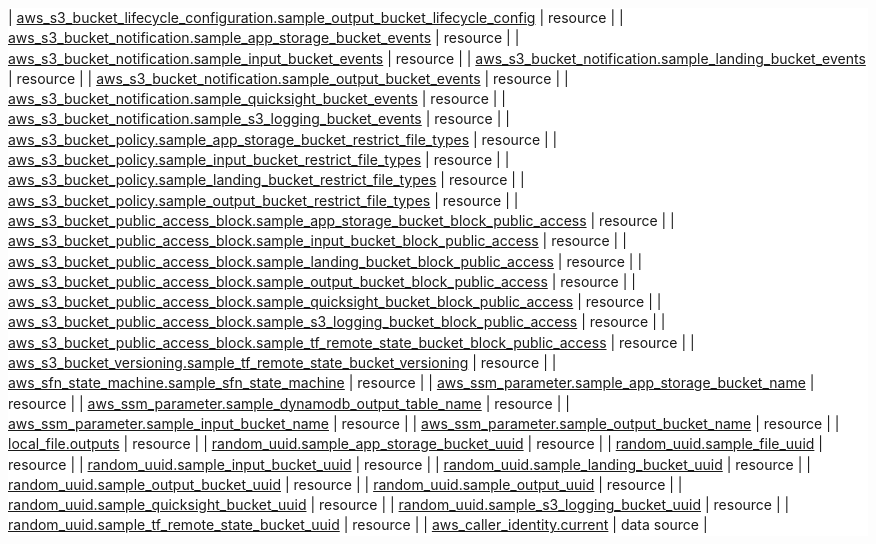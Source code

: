 | [aws_s3_bucket_lifecycle_configuration.sample_output_bucket_lifecycle_config](https://registry.terraform.io/providers/hashicorp/aws/latest/docs/resources/s3_bucket_lifecycle_configuration) | resource |
| [aws_s3_bucket_notification.sample_app_storage_bucket_events](https://registry.terraform.io/providers/hashicorp/aws/latest/docs/resources/s3_bucket_notification) | resource |
| [aws_s3_bucket_notification.sample_input_bucket_events](https://registry.terraform.io/providers/hashicorp/aws/latest/docs/resources/s3_bucket_notification) | resource |
| [aws_s3_bucket_notification.sample_landing_bucket_events](https://registry.terraform.io/providers/hashicorp/aws/latest/docs/resources/s3_bucket_notification) | resource |
| [aws_s3_bucket_notification.sample_output_bucket_events](https://registry.terraform.io/providers/hashicorp/aws/latest/docs/resources/s3_bucket_notification) | resource |
| [aws_s3_bucket_notification.sample_quicksight_bucket_events](https://registry.terraform.io/providers/hashicorp/aws/latest/docs/resources/s3_bucket_notification) | resource |
| [aws_s3_bucket_notification.sample_s3_logging_bucket_events](https://registry.terraform.io/providers/hashicorp/aws/latest/docs/resources/s3_bucket_notification) | resource |
| [aws_s3_bucket_policy.sample_app_storage_bucket_restrict_file_types](https://registry.terraform.io/providers/hashicorp/aws/latest/docs/resources/s3_bucket_policy) | resource |
| [aws_s3_bucket_policy.sample_input_bucket_restrict_file_types](https://registry.terraform.io/providers/hashicorp/aws/latest/docs/resources/s3_bucket_policy) | resource |
| [aws_s3_bucket_policy.sample_landing_bucket_restrict_file_types](https://registry.terraform.io/providers/hashicorp/aws/latest/docs/resources/s3_bucket_policy) | resource |
| [aws_s3_bucket_policy.sample_output_bucket_restrict_file_types](https://registry.terraform.io/providers/hashicorp/aws/latest/docs/resources/s3_bucket_policy) | resource |
| [aws_s3_bucket_public_access_block.sample_app_storage_bucket_block_public_access](https://registry.terraform.io/providers/hashicorp/aws/latest/docs/resources/s3_bucket_public_access_block) | resource |
| [aws_s3_bucket_public_access_block.sample_input_bucket_block_public_access](https://registry.terraform.io/providers/hashicorp/aws/latest/docs/resources/s3_bucket_public_access_block) | resource |
| [aws_s3_bucket_public_access_block.sample_landing_bucket_block_public_access](https://registry.terraform.io/providers/hashicorp/aws/latest/docs/resources/s3_bucket_public_access_block) | resource |
| [aws_s3_bucket_public_access_block.sample_output_bucket_block_public_access](https://registry.terraform.io/providers/hashicorp/aws/latest/docs/resources/s3_bucket_public_access_block) | resource |
| [aws_s3_bucket_public_access_block.sample_quicksight_bucket_block_public_access](https://registry.terraform.io/providers/hashicorp/aws/latest/docs/resources/s3_bucket_public_access_block) | resource |
| [aws_s3_bucket_public_access_block.sample_s3_logging_bucket_block_public_access](https://registry.terraform.io/providers/hashicorp/aws/latest/docs/resources/s3_bucket_public_access_block) | resource |
| [aws_s3_bucket_public_access_block.sample_tf_remote_state_bucket_block_public_access](https://registry.terraform.io/providers/hashicorp/aws/latest/docs/resources/s3_bucket_public_access_block) | resource |
| [aws_s3_bucket_versioning.sample_tf_remote_state_bucket_versioning](https://registry.terraform.io/providers/hashicorp/aws/latest/docs/resources/s3_bucket_versioning) | resource |
| [aws_sfn_state_machine.sample_sfn_state_machine](https://registry.terraform.io/providers/hashicorp/aws/latest/docs/resources/sfn_state_machine) | resource |
| [aws_ssm_parameter.sample_app_storage_bucket_name](https://registry.terraform.io/providers/hashicorp/aws/latest/docs/resources/ssm_parameter) | resource |
| [aws_ssm_parameter.sample_dynamodb_output_table_name](https://registry.terraform.io/providers/hashicorp/aws/latest/docs/resources/ssm_parameter) | resource |
| [aws_ssm_parameter.sample_input_bucket_name](https://registry.terraform.io/providers/hashicorp/aws/latest/docs/resources/ssm_parameter) | resource |
| [aws_ssm_parameter.sample_output_bucket_name](https://registry.terraform.io/providers/hashicorp/aws/latest/docs/resources/ssm_parameter) | resource |
| [local_file.outputs](https://registry.terraform.io/providers/hashicorp/local/latest/docs/resources/file) | resource |
| [random_uuid.sample_app_storage_bucket_uuid](https://registry.terraform.io/providers/hashicorp/random/latest/docs/resources/uuid) | resource |
| [random_uuid.sample_file_uuid](https://registry.terraform.io/providers/hashicorp/random/latest/docs/resources/uuid) | resource |
| [random_uuid.sample_input_bucket_uuid](https://registry.terraform.io/providers/hashicorp/random/latest/docs/resources/uuid) | resource |
| [random_uuid.sample_landing_bucket_uuid](https://registry.terraform.io/providers/hashicorp/random/latest/docs/resources/uuid) | resource |
| [random_uuid.sample_output_bucket_uuid](https://registry.terraform.io/providers/hashicorp/random/latest/docs/resources/uuid) | resource |
| [random_uuid.sample_output_uuid](https://registry.terraform.io/providers/hashicorp/random/latest/docs/resources/uuid) | resource |
| [random_uuid.sample_quicksight_bucket_uuid](https://registry.terraform.io/providers/hashicorp/random/latest/docs/resources/uuid) | resource |
| [random_uuid.sample_s3_logging_bucket_uuid](https://registry.terraform.io/providers/hashicorp/random/latest/docs/resources/uuid) | resource |
| [random_uuid.sample_tf_remote_state_bucket_uuid](https://registry.terraform.io/providers/hashicorp/random/latest/docs/resources/uuid) | resource |
| [aws_caller_identity.current](https://registry.terraform.io/providers/hashicorp/aws/latest/docs/data-sources/caller_identity) | data source |